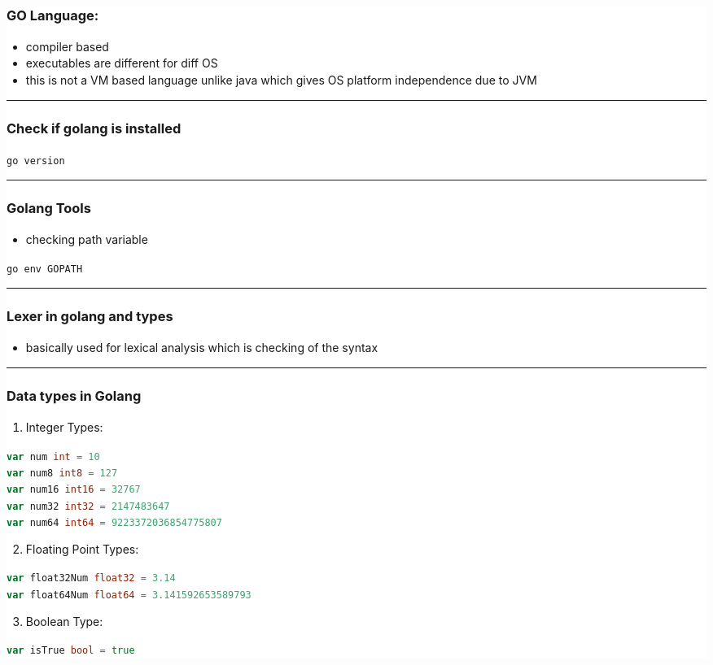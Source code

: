 ### GO Language:

- compiler based
- executables are different for diff OS
- this is not a VM based language unlike java which gives OS platform independence due to JVM

---

### Check if golang is installed

```bash
go version

```

---

### Golang Tools

- checking path variable

```bash
go env GOPATH
```

---

### Lexer in golang and types

- basically used for lexical analysis which is checking of the syntax

---

### Data types in Golang

1. Integer Types:

```go
var num int = 10
var num8 int8 = 127
var num16 int16 = 32767
var num32 int32 = 2147483647
var num64 int64 = 9223372036854775807

```

2. Floating Point Types:

```go
var float32Num float32 = 3.14
var float64Num float64 = 3.141592653589793

```

3. Boolean Type:

```go
var isTrue bool = true

```
